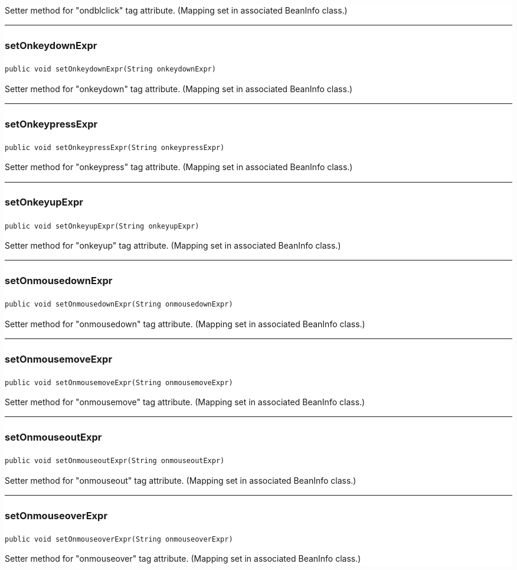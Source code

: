 Setter method for "ondblclick" tag attribute. (Mapping set in associated BeanInfo class.)

------------------------------------------------------------------------

### setOnkeydownExpr

    public void setOnkeydownExpr(String onkeydownExpr)

Setter method for "onkeydown" tag attribute. (Mapping set in associated BeanInfo class.)

------------------------------------------------------------------------

### setOnkeypressExpr

    public void setOnkeypressExpr(String onkeypressExpr)

Setter method for "onkeypress" tag attribute. (Mapping set in associated BeanInfo class.)

------------------------------------------------------------------------

### setOnkeyupExpr

    public void setOnkeyupExpr(String onkeyupExpr)

Setter method for "onkeyup" tag attribute. (Mapping set in associated BeanInfo class.)

------------------------------------------------------------------------

### setOnmousedownExpr

    public void setOnmousedownExpr(String onmousedownExpr)

Setter method for "onmousedown" tag attribute. (Mapping set in associated BeanInfo class.)

------------------------------------------------------------------------

### setOnmousemoveExpr

    public void setOnmousemoveExpr(String onmousemoveExpr)

Setter method for "onmousemove" tag attribute. (Mapping set in associated BeanInfo class.)

------------------------------------------------------------------------

### setOnmouseoutExpr

    public void setOnmouseoutExpr(String onmouseoutExpr)

Setter method for "onmouseout" tag attribute. (Mapping set in associated BeanInfo class.)

------------------------------------------------------------------------

### setOnmouseoverExpr

    public void setOnmouseoverExpr(String onmouseoverExpr)

Setter method for "onmouseover" tag attribute. (Mapping set in associated BeanInfo class.)
